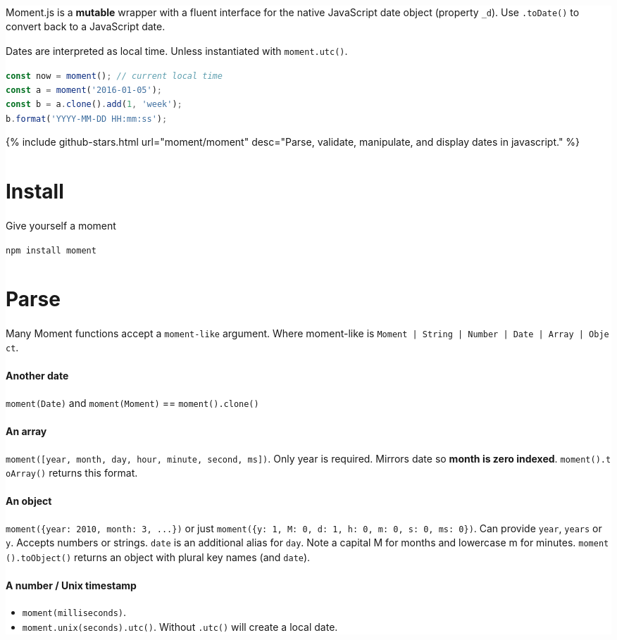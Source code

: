 Moment.js is a **mutable** wrapper with a fluent interface for the native JavaScript date object (property `_d`).
Use `.toDate()` to convert back to a JavaScript date.



Dates are interpreted as local time. Unless instantiated with `moment.utc()`.

```javascript
const now = moment(); // current local time
const a = moment('2016-01-05');
const b = a.clone().add(1, 'week');
b.format('YYYY-MM-DD HH:mm:ss');
```

{% include github-stars.html url="moment/moment" desc="Parse, validate, manipulate, and display dates in javascript." %}



# Install

Give yourself a moment  
```
npm install moment
```



# Parse

Many Moment functions accept a `moment-like` argument. Where moment-like is 
`Moment | String | Number | Date | Array | Object`. 


#### Another date
`moment(Date)` and `moment(Moment)` == `moment().clone()`  


#### An array
`moment([year, month, day, hour, minute, second, ms])`.
Only year is required.
Mirrors date so **month is zero indexed**.
`moment().toArray()` returns this format.


#### An object
`moment({year: 2010, month: 3, ...})` or just `moment({y: 1, M: 0, d: 1, h: 0, m: 0, s: 0, ms: 0})`.
Can provide `year`, `years` or `y`. Accepts numbers or strings. `date` is an additional alias for `day`.
Note a capital M for months and lowercase m for minutes.
`moment().toObject()` returns an object with plural key names (and `date`).


#### A number / Unix timestamp
- `moment(milliseconds)`.
- `moment.unix(seconds).utc()`. Without `.utc()` will create a local date.  
